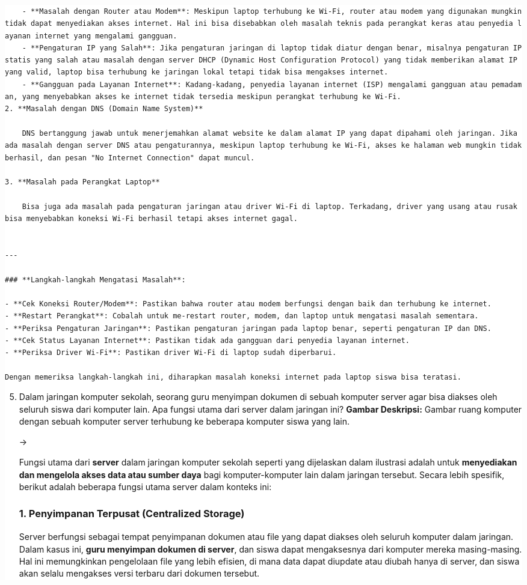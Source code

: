         - **Masalah dengan Router atau Modem**: Meskipun laptop terhubung ke Wi-Fi, router atau modem yang digunakan mungkin tidak dapat menyediakan akses internet. Hal ini bisa disebabkan oleh masalah teknis pada perangkat keras atau penyedia layanan internet yang mengalami gangguan.
        - **Pengaturan IP yang Salah**: Jika pengaturan jaringan di laptop tidak diatur dengan benar, misalnya pengaturan IP statis yang salah atau masalah dengan server DHCP (Dynamic Host Configuration Protocol) yang tidak memberikan alamat IP yang valid, laptop bisa terhubung ke jaringan lokal tetapi tidak bisa mengakses internet.
        - **Gangguan pada Layanan Internet**: Kadang-kadang, penyedia layanan internet (ISP) mengalami gangguan atau pemadaman, yang menyebabkan akses ke internet tidak tersedia meskipun perangkat terhubung ke Wi-Fi.
    2. **Masalah dengan DNS (Domain Name System)**
        
        DNS bertanggung jawab untuk menerjemahkan alamat website ke dalam alamat IP yang dapat dipahami oleh jaringan. Jika ada masalah dengan server DNS atau pengaturannya, meskipun laptop terhubung ke Wi-Fi, akses ke halaman web mungkin tidak berhasil, dan pesan "No Internet Connection" dapat muncul.
        
    3. **Masalah pada Perangkat Laptop**
        
        Bisa juga ada masalah pada pengaturan jaringan atau driver Wi-Fi di laptop. Terkadang, driver yang usang atau rusak bisa menyebabkan koneksi Wi-Fi berhasil tetapi akses internet gagal.
        
    
    ---
    
    ### **Langkah-langkah Mengatasi Masalah**:
    
    - **Cek Koneksi Router/Modem**: Pastikan bahwa router atau modem berfungsi dengan baik dan terhubung ke internet.
    - **Restart Perangkat**: Cobalah untuk me-restart router, modem, dan laptop untuk mengatasi masalah sementara.
    - **Periksa Pengaturan Jaringan**: Pastikan pengaturan jaringan pada laptop benar, seperti pengaturan IP dan DNS.
    - **Cek Status Layanan Internet**: Pastikan tidak ada gangguan dari penyedia layanan internet.
    - **Periksa Driver Wi-Fi**: Pastikan driver Wi-Fi di laptop sudah diperbarui.
    
    Dengan memeriksa langkah-langkah ini, diharapkan masalah koneksi internet pada laptop siswa bisa teratasi.
    
5. Dalam jaringan komputer sekolah, seorang guru menyimpan dokumen di sebuah komputer server agar bisa diakses oleh seluruh siswa dari komputer lain. Apa fungsi utama dari server dalam jaringan ini? **Gambar Deskripsi:** Gambar ruang komputer dengan sebuah komputer server terhubung ke beberapa komputer siswa yang lain.
    
    →
    
    Fungsi utama dari **server** dalam jaringan komputer sekolah seperti yang dijelaskan dalam ilustrasi adalah untuk **menyediakan dan mengelola akses data atau sumber daya** bagi komputer-komputer lain dalam jaringan tersebut. Secara lebih spesifik, berikut adalah beberapa fungsi utama server dalam konteks ini:
    
    ### **1. Penyimpanan Terpusat (Centralized Storage)**
    
    Server berfungsi sebagai tempat penyimpanan dokumen atau file yang dapat diakses oleh seluruh komputer dalam jaringan. Dalam kasus ini, **guru menyimpan dokumen di server**, dan siswa dapat mengaksesnya dari komputer mereka masing-masing. Hal ini memungkinkan pengelolaan file yang lebih efisien, di mana data dapat diupdate atau diubah hanya di server, dan siswa akan selalu mengakses versi terbaru dari dokumen tersebut.
    
